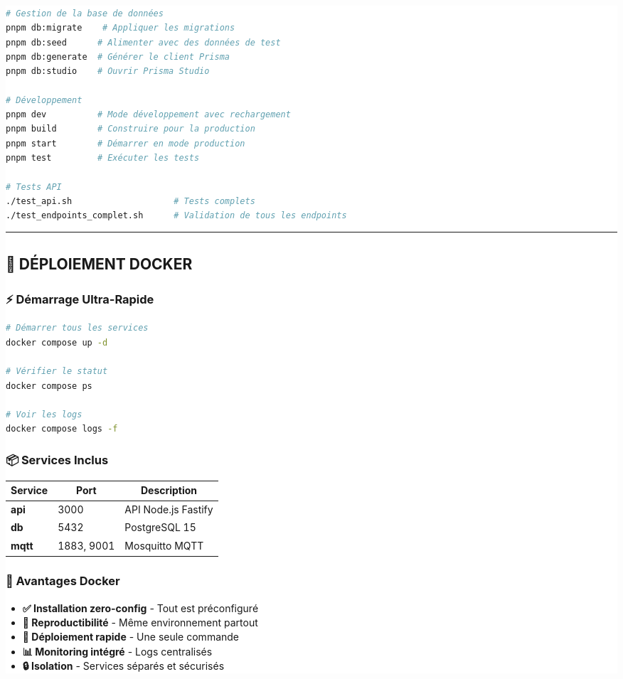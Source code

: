 ```bash
# Gestion de la base de données
pnpm db:migrate    # Appliquer les migrations
pnpm db:seed      # Alimenter avec des données de test
pnpm db:generate  # Générer le client Prisma
pnpm db:studio    # Ouvrir Prisma Studio

# Développement
pnpm dev          # Mode développement avec rechargement
pnpm build        # Construire pour la production
pnpm start        # Démarrer en mode production
pnpm test         # Exécuter les tests

# Tests API
./test_api.sh                    # Tests complets
./test_endpoints_complet.sh      # Validation de tous les endpoints
```

---

## 🐳 DÉPLOIEMENT DOCKER

### ⚡ Démarrage Ultra-Rapide

```bash
# Démarrer tous les services
docker compose up -d

# Vérifier le statut
docker compose ps

# Voir les logs
docker compose logs -f
```

### 📦 Services Inclus

| Service | Port | Description |
|---------|------|-------------|
| **api** | 3000 | API Node.js Fastify |
| **db** | 5432 | PostgreSQL 15 |
| **mqtt** | 1883, 9001 | Mosquitto MQTT |

### 🎯 Avantages Docker

- **✅ Installation zero-config** - Tout est préconfiguré
- **🔄 Reproductibilité** - Même environnement partout
- **🚀 Déploiement rapide** - Une seule commande
- **📊 Monitoring intégré** - Logs centralisés
- **🔒 Isolation** - Services séparés et sécurisés
